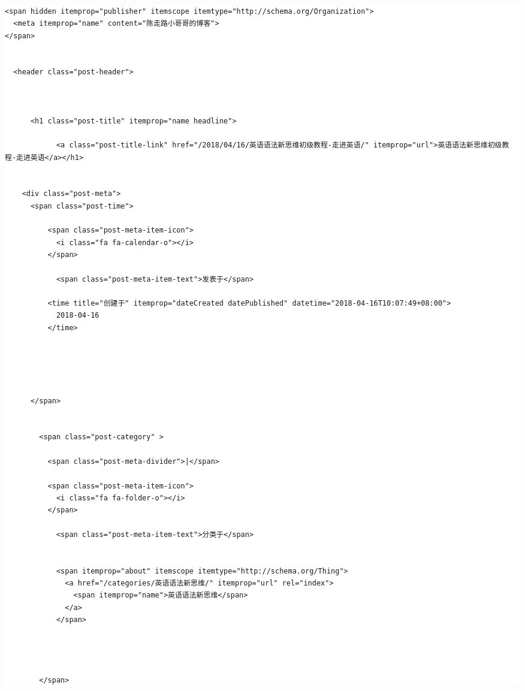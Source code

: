     <span hidden itemprop="publisher" itemscope itemtype="http://schema.org/Organization">
      <meta itemprop="name" content="陈走路小哥哥的博客">
    </span>

    
      <header class="post-header">

        
        
          <h1 class="post-title" itemprop="name headline">
                
                <a class="post-title-link" href="/2018/04/16/英语语法新思维初级教程-走进英语/" itemprop="url">英语语法新思维初级教程-走进英语</a></h1>
        

        <div class="post-meta">
          <span class="post-time">
            
              <span class="post-meta-item-icon">
                <i class="fa fa-calendar-o"></i>
              </span>
              
                <span class="post-meta-item-text">发表于</span>
              
              <time title="创建于" itemprop="dateCreated datePublished" datetime="2018-04-16T10:07:49+08:00">
                2018-04-16
              </time>
            

            

            
          </span>

          
            <span class="post-category" >
            
              <span class="post-meta-divider">|</span>
            
              <span class="post-meta-item-icon">
                <i class="fa fa-folder-o"></i>
              </span>
              
                <span class="post-meta-item-text">分类于</span>
              
              
                <span itemprop="about" itemscope itemtype="http://schema.org/Thing">
                  <a href="/categories/英语语法新思维/" itemprop="url" rel="index">
                    <span itemprop="name">英语语法新思维</span>
                  </a>
                </span>

                
                
              
            </span>
          

          
            
          

          
          

          

          
